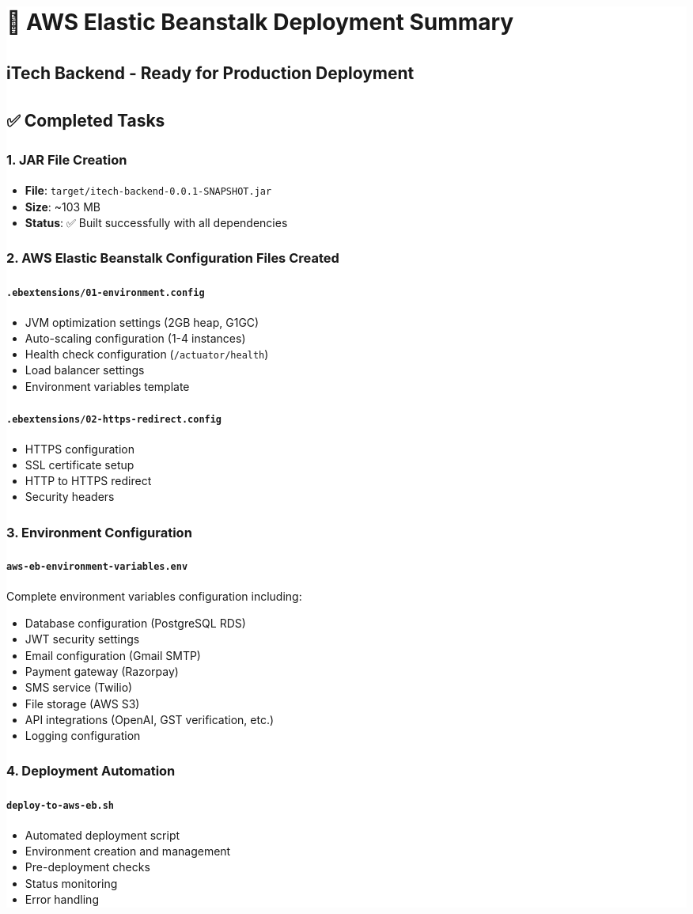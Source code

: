 # 🚀 AWS Elastic Beanstalk Deployment Summary
## iTech Backend - Ready for Production Deployment

## ✅ Completed Tasks

### 1. JAR File Creation
- **File**: `target/itech-backend-0.0.1-SNAPSHOT.jar`
- **Size**: ~103 MB
- **Status**: ✅ Built successfully with all dependencies

### 2. AWS Elastic Beanstalk Configuration Files Created

#### `.ebextensions/01-environment.config`
- JVM optimization settings (2GB heap, G1GC)
- Auto-scaling configuration (1-4 instances)
- Health check configuration (`/actuator/health`)
- Load balancer settings
- Environment variables template

#### `.ebextensions/02-https-redirect.config`
- HTTPS configuration
- SSL certificate setup
- HTTP to HTTPS redirect
- Security headers

### 3. Environment Configuration

#### `aws-eb-environment-variables.env`
Complete environment variables configuration including:
- Database configuration (PostgreSQL RDS)
- JWT security settings
- Email configuration (Gmail SMTP)
- Payment gateway (Razorpay)
- SMS service (Twilio)
- File storage (AWS S3)
- API integrations (OpenAI, GST verification, etc.)
- Logging configuration

### 4. Deployment Automation

#### `deploy-to-aws-eb.sh`
- Automated deployment script
- Environment creation and management
- Pre-deployment checks
- Status monitoring
- Error handling
